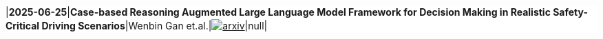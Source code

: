 |**2025-06-25**|**Case-based Reasoning Augmented Large Language Model Framework for Decision Making in Realistic Safety-Critical Driving Scenarios**|Wenbin Gan et.al.|[![arxiv](https://img.shields.io/badge/arXiv-2506.20531v1-b31b1b.svg)](http://arxiv.org/abs/2506.20531v1)|null|


